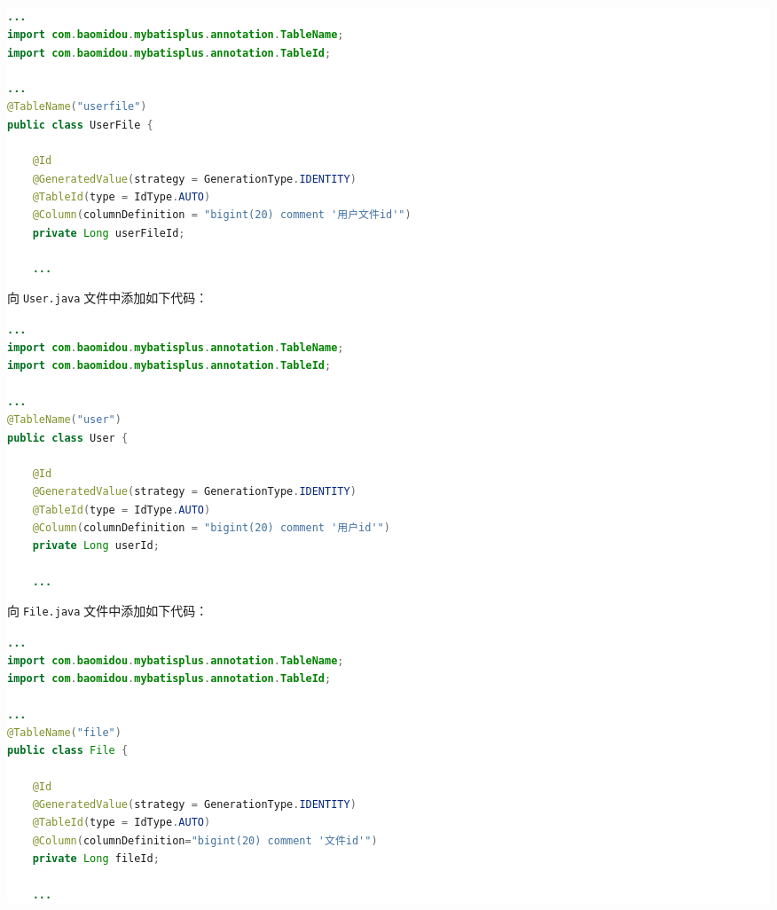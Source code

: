 ```java
...
import com.baomidou.mybatisplus.annotation.TableName;
import com.baomidou.mybatisplus.annotation.TableId;

...
@TableName("userfile")
public class UserFile {

    @Id
    @GeneratedValue(strategy = GenerationType.IDENTITY)
    @TableId(type = IdType.AUTO)
    @Column(columnDefinition = "bigint(20) comment '用户文件id'")
    private Long userFileId;

    ...
```

向 `User.java` 文件中添加如下代码：

```java
...
import com.baomidou.mybatisplus.annotation.TableName;
import com.baomidou.mybatisplus.annotation.TableId;

...
@TableName("user")
public class User {

    @Id
    @GeneratedValue(strategy = GenerationType.IDENTITY)
    @TableId(type = IdType.AUTO)
    @Column(columnDefinition = "bigint(20) comment '用户id'")
    private Long userId;

    ...
```

向 `File.java` 文件中添加如下代码：

```java
...
import com.baomidou.mybatisplus.annotation.TableName;
import com.baomidou.mybatisplus.annotation.TableId;

...
@TableName("file")
public class File {

    @Id
    @GeneratedValue(strategy = GenerationType.IDENTITY)
    @TableId(type = IdType.AUTO)
    @Column(columnDefinition="bigint(20) comment '文件id'")
    private Long fileId;

    ...
```
